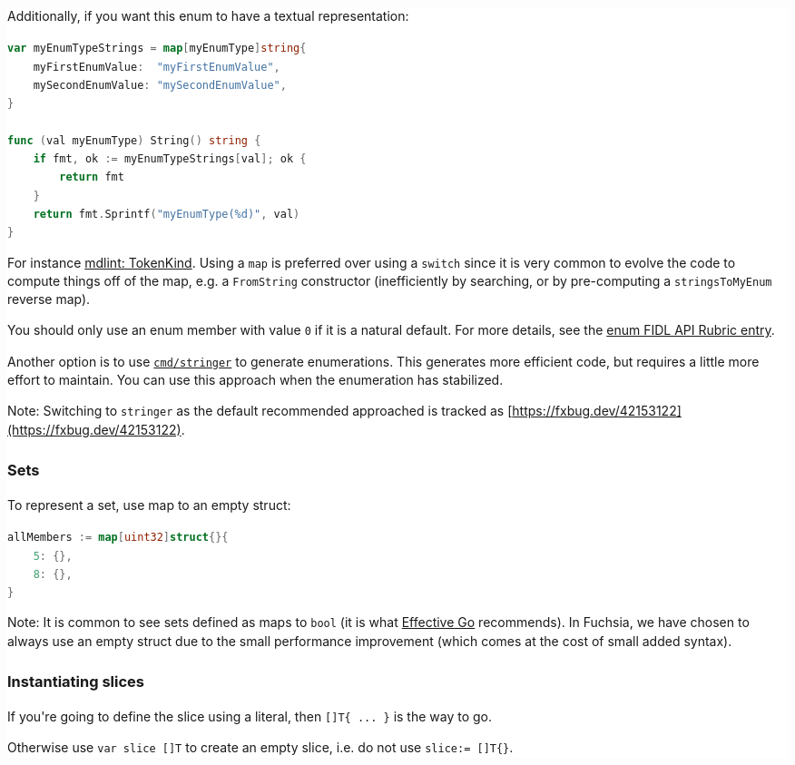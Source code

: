 Additionally, if you want this enum to have a textual representation:

```go
var myEnumTypeStrings = map[myEnumType]string{
    myFirstEnumValue:  "myFirstEnumValue",
    mySecondEnumValue: "mySecondEnumValue",
}

func (val myEnumType) String() string {
    if fmt, ok := myEnumTypeStrings[val]; ok {
        return fmt
    }
    return fmt.Sprintf("myEnumType(%d)", val)
}
```

For instance [mdlint:
TokenKind](https://cs.opensource.google/search?q=%22type%20TokenKind%20int%22&ss=fuchsia%2Ffuchsia).
Using a `map` is preferred over using a `switch` since it is very common to
evolve the code to compute things off of the map, e.g. a `FromString`
constructor (inefficiently by searching, or by pre-computing a `stringsToMyEnum`
reverse map).

You should only use an enum member with value `0` if it is a natural default.
For more details, see the [enum FIDL API Rubric entry][enum-fidl-rubric].

Another option is to use [`cmd/stringer`] to generate enumerations. This generates
more efficient code, but requires a little more effort to maintain. You can use
this approach when the enumeration has stabilized.

Note: Switching to `stringer` as the default recommended approached is tracked
as [https://fxbug.dev/42153122](https://fxbug.dev/42153122).

### Sets

To represent a set, use map to an empty struct:

```go
allMembers := map[uint32]struct{}{
    5: {},
    8: {},
}
```

Note: It is common to see sets defined as maps to `bool` (it is what [Effective
Go] recommends). In Fuchsia, we have chosen to always use an empty struct due to
the small performance improvement (which comes at the cost of small added
syntax).

### Instantiating slices

If you're going to define the slice using a literal, then `[]T{ ... }` is the
way to go.

Otherwise use `var slice []T` to create an empty slice, i.e. do not use
`slice:= []T{}`.


[`cmd/stringer`]: https://pkg.go.dev/golang.org/x/tools/cmd/stringer
[Effective Go commentary]: https://golang.org/doc/effective_go#commentary
[Effective Go embedding]: https://golang.org/doc/effective_go#embedding
[Effective Go pointers_vs_values]: https://golang.org/doc/effective_go#pointers_vs_values
[Effective Go]: https://golang.org/doc/effective_go
[enum-fidl-rubric]: /docs/development/api/fidl.md#enum
[Go Code Review Comments receiver-type]: https://github.com/golang/go/wiki/CodeReviewComments#receiver-type
[Go Code Review Comments]: https://github.com/golang/go/wiki/CodeReviewComments
[go-cmp]: https://github.com/google/go-cmp